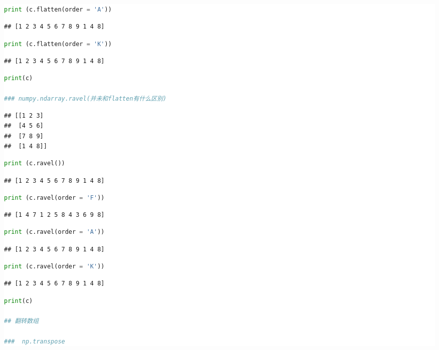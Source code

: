 ```python
print (c.flatten(order = 'A'))
```

```
## [1 2 3 4 5 6 7 8 9 1 4 8]
```

```python
print (c.flatten(order = 'K'))
```

```
## [1 2 3 4 5 6 7 8 9 1 4 8]
```

```python
print(c)

### numpy.ndarray.ravel(并未和flatten有什么区别)
```

```
## [[1 2 3]
##  [4 5 6]
##  [7 8 9]
##  [1 4 8]]
```

```python
print (c.ravel())
```

```
## [1 2 3 4 5 6 7 8 9 1 4 8]
```

```python
print (c.ravel(order = 'F'))
```

```
## [1 4 7 1 2 5 8 4 3 6 9 8]
```

```python
print (c.ravel(order = 'A'))
```

```
## [1 2 3 4 5 6 7 8 9 1 4 8]
```

```python
print (c.ravel(order = 'K'))
```

```
## [1 2 3 4 5 6 7 8 9 1 4 8]
```

```python
print(c)

## 翻转数组

###  np.transpose
```

